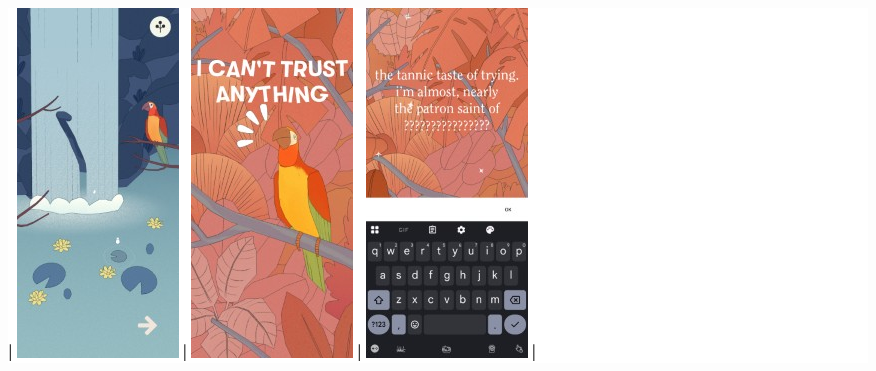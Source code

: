 | [![Bird Alone making music](/assets/images/2025/july-bird-1-thumbnail.jpg)](/assets/images/2025/july-bird-1.jpg) | [![Bird Alone conversation](/assets/images/2025/july-bird-2-thumbnail.jpg)](/assets/images/2025/july-bird-2.jpg) | [![Bird Alone poems](/assets/images/2025/july-bird-3-thumbnail.jpg)](/assets/images/2025/july-bird-3.jpg) |
